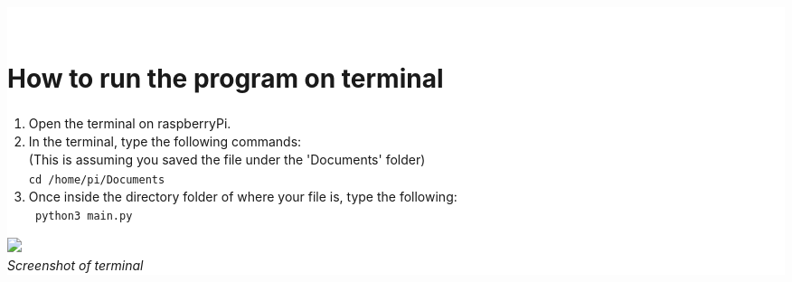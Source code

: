 
<br>

# How to run the program on terminal
1. Open the terminal on raspberryPi.  
2. In the terminal, type the following commands: <br>
(This is assuming you saved the file under the 'Documents' folder)<br>
 ``` cd /home/pi/Documents ```
3. Once inside the directory folder of where your file is, type the following: <br>
``` python3 main.py``` 

![](images/terminal.png) <br>
*Screenshot of terminal*


